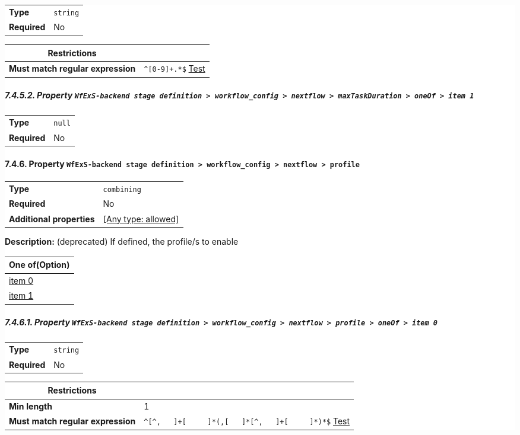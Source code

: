 |              |          |
| ------------ | -------- |
| **Type**     | `string` |
| **Required** | No       |

| Restrictions                      |                                                                             |
| --------------------------------- | --------------------------------------------------------------------------- |
| **Must match regular expression** | ```^[0-9]+.*$``` [Test](https://regex101.com/?regex=%5E%5B0-9%5D%2B.%2A%24) |

##### <a name="workflow_config_nextflow_maxTaskDuration_oneOf_i1"></a>7.4.5.2. Property `WfExS-backend stage definition > workflow_config > nextflow > maxTaskDuration > oneOf > item 1`

|              |        |
| ------------ | ------ |
| **Type**     | `null` |
| **Required** | No     |

#### <a name="workflow_config_nextflow_profile"></a>7.4.6. Property `WfExS-backend stage definition > workflow_config > nextflow > profile`

|                           |                                                                           |
| ------------------------- | ------------------------------------------------------------------------- |
| **Type**                  | `combining`                                                               |
| **Required**              | No                                                                        |
| **Additional properties** | [[Any type: allowed]](# "Additional Properties of any type are allowed.") |

**Description:** (deprecated) If defined, the profile/s to enable

| One of(Option)                                       |
| ---------------------------------------------------- |
| [item 0](#workflow_config_nextflow_profile_oneOf_i0) |
| [item 1](#workflow_config_nextflow_profile_oneOf_i1) |

##### <a name="workflow_config_nextflow_profile_oneOf_i0"></a>7.4.6.1. Property `WfExS-backend stage definition > workflow_config > nextflow > profile > oneOf > item 0`

|              |          |
| ------------ | -------- |
| **Type**     | `string` |
| **Required** | No       |

| Restrictions                      |                                                                                                                                                                               |
| --------------------------------- | ----------------------------------------------------------------------------------------------------------------------------------------------------------------------------- |
| **Min length**                    | 1                                                                                                                                                                             |
| **Must match regular expression** | ```^[^, 	]+[ 	]*(,[ 	]*[^, 	]+[ 	]*)*$``` [Test](https://regex101.com/?regex=%5E%5B%5E%2C+%09%5D%2B%5B+%09%5D%2A%28%2C%5B+%09%5D%2A%5B%5E%2C+%09%5D%2B%5B+%09%5D%2A%29%2A%24) |
